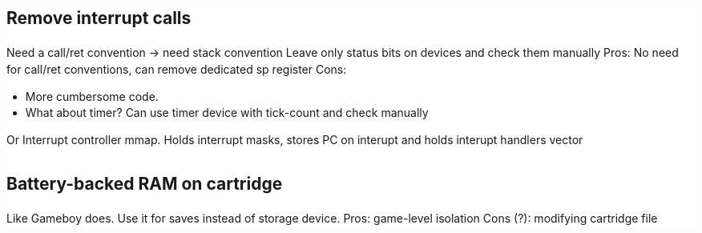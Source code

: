 ## Remove interrupt calls
Need a call/ret convention -> need stack convention
Leave only status bits on devices and check them manually
Pros: No need for call/ret conventions, can remove dedicated sp register
Cons:
  * More cumbersome code.
  * What about timer? Can use timer device with tick-count and check manually

Or
Interrupt controller mmap. Holds interrupt masks, stores PC on interupt and
holds interupt handlers vector

## Battery-backed RAM on cartridge
Like Gameboy does. Use it for saves instead of storage device.
Pros: game-level isolation
Cons (?): modifying cartridge file
